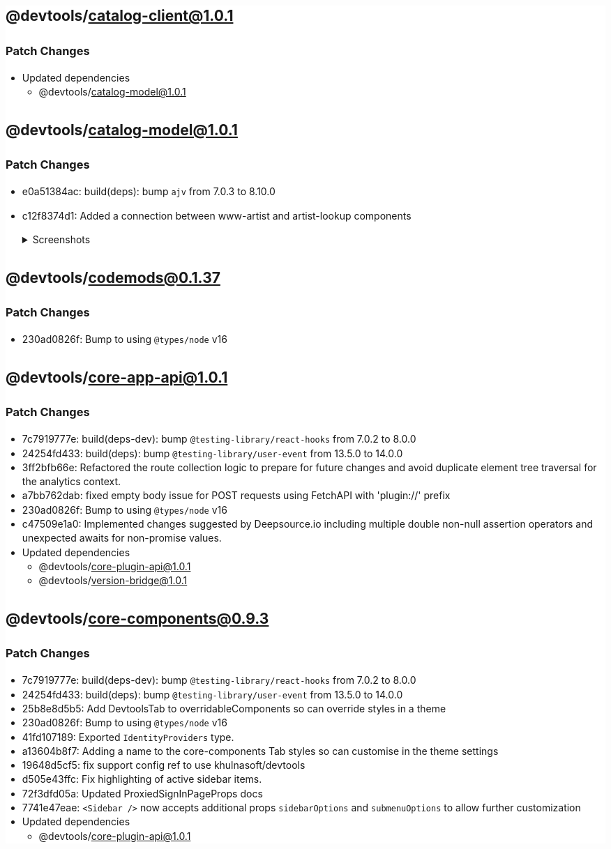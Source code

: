 ## @devtools/catalog-client@1.0.1

### Patch Changes

- Updated dependencies
  - @devtools/catalog-model@1.0.1

## @devtools/catalog-model@1.0.1

### Patch Changes

- e0a51384ac: build(deps): bump `ajv` from 7.0.3 to 8.10.0
- c12f8374d1: Added a connection between www-artist and artist-lookup components

  <details><summary>Screenshots</summary></details>

## @devtools/codemods@0.1.37

### Patch Changes

- 230ad0826f: Bump to using `@types/node` v16

## @devtools/core-app-api@1.0.1

### Patch Changes

- 7c7919777e: build(deps-dev): bump `@testing-library/react-hooks` from 7.0.2 to 8.0.0
- 24254fd433: build(deps): bump `@testing-library/user-event` from 13.5.0 to 14.0.0
- 3ff2bfb66e: Refactored the route collection logic to prepare for future changes and avoid duplicate element tree traversal for the analytics context.
- a7bb762dab: fixed empty body issue for POST requests using FetchAPI with 'plugin://' prefix
- 230ad0826f: Bump to using `@types/node` v16
- c47509e1a0: Implemented changes suggested by Deepsource.io including multiple double non-null assertion operators and unexpected awaits for non-promise values.
- Updated dependencies
  - @devtools/core-plugin-api@1.0.1
  - @devtools/version-bridge@1.0.1

## @devtools/core-components@0.9.3

### Patch Changes

- 7c7919777e: build(deps-dev): bump `@testing-library/react-hooks` from 7.0.2 to 8.0.0
- 24254fd433: build(deps): bump `@testing-library/user-event` from 13.5.0 to 14.0.0
- 25b8e8d5b5: Add DevtoolsTab to overridableComponents so can override styles in a theme
- 230ad0826f: Bump to using `@types/node` v16
- 41fd107189: Exported `IdentityProviders` type.
- a13604b8f7: Adding a name to the core-components Tab styles so can customise in the theme settings
- 19648d5cf5: fix support config ref to use khulnasoft/devtools
- d505e43ffc: Fix highlighting of active sidebar items.
- 72f3dfd05a: Updated ProxiedSignInPageProps docs
- 7741e47eae: `<Sidebar />` now accepts additional props `sidebarOptions` and `submenuOptions` to allow further customization
- Updated dependencies
  - @devtools/core-plugin-api@1.0.1
